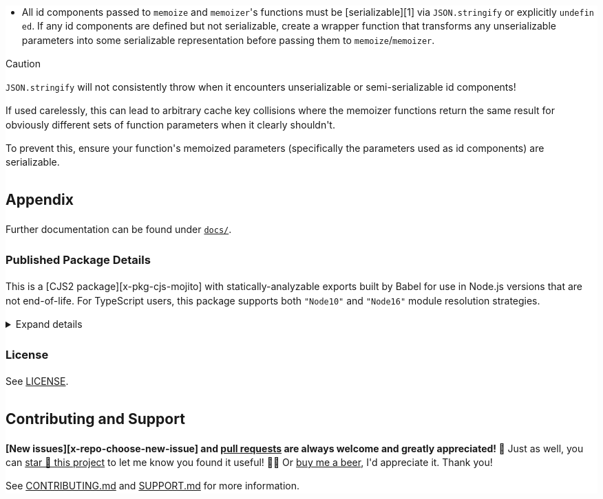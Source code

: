 - All id components passed to `memoize` and `memoizer`'s functions must be
  [serializable][1] via `JSON.stringify` or explicitly `undefined`. If any id
  components are defined but not serializable, create a wrapper function that
  transforms any unserializable parameters into some serializable representation
  before passing them to `memoize`/`memoizer`.

> [!CAUTION]
>
> `JSON.stringify` will not consistently throw when it encounters unserializable
> or semi-serializable id components!
>
> If used carelessly, this can lead to arbitrary cache key collisions where the
> memoizer functions return the same result for obviously different sets of
> function parameters when it clearly shouldn't.
>
> To prevent this, ensure your function's memoized parameters (specifically the
> parameters used as id components) are serializable.



## Appendix



Further documentation can be found under [`docs/`][x-repo-docs].




### Published Package Details

This is a [CJS2 package][x-pkg-cjs-mojito] with statically-analyzable exports
built by Babel for use in Node.js versions that are not end-of-life. For
TypeScript users, this package supports both `"Node10"` and `"Node16"` module
resolution strategies.





<details><summary>Expand details</summary></details>

### License



See [LICENSE][x-repo-license].




## Contributing and Support

**[New issues][x-repo-choose-new-issue] and [pull requests][x-repo-pr-compare]
are always welcome and greatly appreciated! 🤩** Just as well, you can [star 🌟
this project][x-badge-repo-link] to let me know you found it useful! ✊🏿 Or [buy
me a beer][x-repo-sponsor], I'd appreciate it. Thank you!

See [CONTRIBUTING.md][x-repo-contributing] and [SUPPORT.md][x-repo-support] for
more information.


[x-badge-blm-image]: https://xunn.at/badge-blm 'Join the movement!'
[x-badge-blm-link]: https://xunn.at/donate-blm
[x-badge-codecov-link]: https://codecov.io/gh/Xunnamius/memoize
[x-badge-downloads-link]: https://npmtrends.com/@-xun/memoize
[x-badge-license-link]: https://github.com/Xunnamius/memoize/blob/main/LICENSE
[x-badge-npm-link]: https://npm.im/@-xun/memoize
[x-badge-repo-link]: https://github.com/Xunnamius/memoize
[x-pkg-tree-shaking]: https://webpack.js.org/guides/tree-shaking
[x-repo-all-contributors]: https://github.com/all-contributors/all-contributors
[x-repo-all-contributors-emojis]: https://allcontributors.org/docs/en/emoji-key
[x-repo-contributing]: /CONTRIBUTING.md
[x-repo-docs]: docs
[x-repo-license]: ./LICENSE
[x-repo-package-json]: package.json
[x-repo-pr-compare]: https://github.com/Xunnamius/memoize/compare
[x-repo-sponsor]: https://github.com/sponsors/Xunnamius
[x-repo-support]: /.github/SUPPORT.md